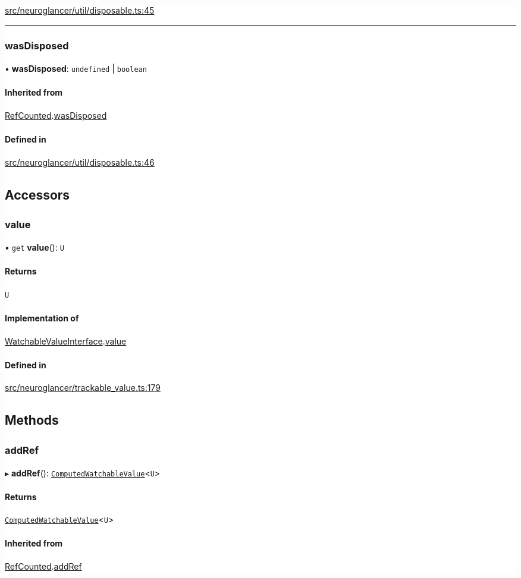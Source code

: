 [src/neuroglancer/util/disposable.ts:45](https://github.com/ActiveBrainAtlas2/neuroglancer/blob/91617476/src/neuroglancer/util/disposable.ts#L45)

___

### wasDisposed

• **wasDisposed**: `undefined` \| `boolean`

#### Inherited from

[RefCounted](neuroglancer_util_disposable.RefCounted.md).[wasDisposed](neuroglancer_util_disposable.RefCounted.md#wasdisposed)

#### Defined in

[src/neuroglancer/util/disposable.ts:46](https://github.com/ActiveBrainAtlas2/neuroglancer/blob/91617476/src/neuroglancer/util/disposable.ts#L46)

## Accessors

### value

• `get` **value**(): `U`

#### Returns

`U`

#### Implementation of

[WatchableValueInterface](../interfaces/neuroglancer_trackable_value.WatchableValueInterface.md).[value](../interfaces/neuroglancer_trackable_value.WatchableValueInterface.md#value)

#### Defined in

[src/neuroglancer/trackable_value.ts:179](https://github.com/ActiveBrainAtlas2/neuroglancer/blob/91617476/src/neuroglancer/trackable_value.ts#L179)

## Methods

### addRef

▸ **addRef**(): [`ComputedWatchableValue`](neuroglancer_trackable_value.ComputedWatchableValue.md)<`U`\>

#### Returns

[`ComputedWatchableValue`](neuroglancer_trackable_value.ComputedWatchableValue.md)<`U`\>

#### Inherited from

[RefCounted](neuroglancer_util_disposable.RefCounted.md).[addRef](neuroglancer_util_disposable.RefCounted.md#addref)
